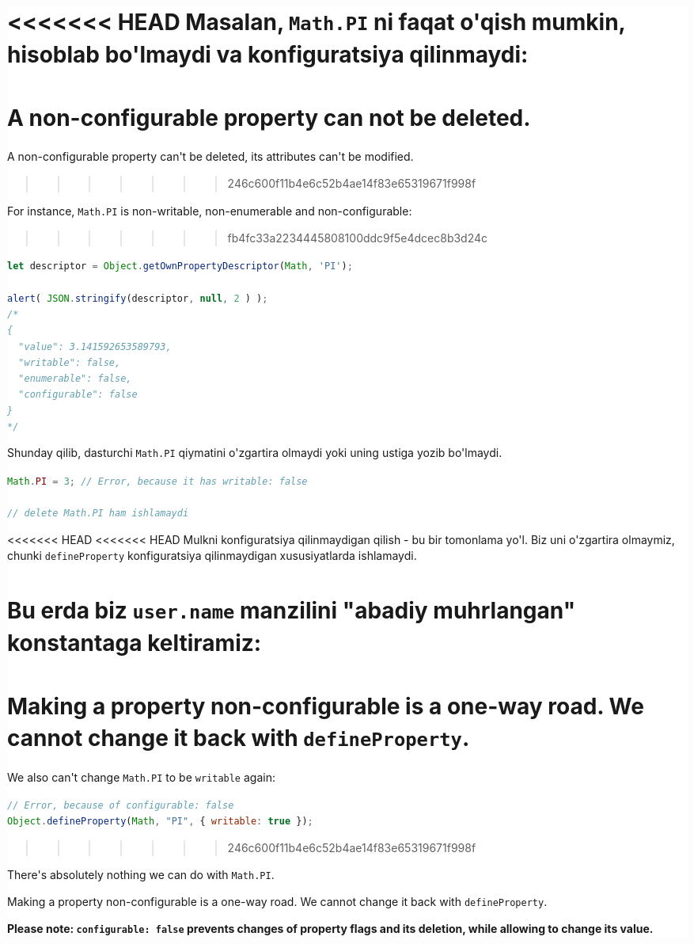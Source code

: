 <<<<<<< HEAD
Masalan, `Math.PI` ni faqat o'qish mumkin, hisoblab bo'lmaydi va konfiguratsiya qilinmaydi:
=======
A non-configurable property can not be deleted.
=======
A non-configurable property can't be deleted, its attributes can't be modified.
>>>>>>> 246c600f11b4e6c52b4ae14f83e65319671f998f

For instance, `Math.PI` is non-writable, non-enumerable and non-configurable:
>>>>>>> fb4fc33a2234445808100ddc9f5e4dcec8b3d24c

```js run
let descriptor = Object.getOwnPropertyDescriptor(Math, 'PI');

alert( JSON.stringify(descriptor, null, 2 ) );
/*
{
  "value": 3.141592653589793,
  "writable": false,
  "enumerable": false,
  "configurable": false
}
*/
```
Shunday qilib, dasturchi `Math.PI` qiymatini o'zgartira olmaydi yoki uning ustiga yozib bo'lmaydi.

```js run
Math.PI = 3; // Error, because it has writable: false

// delete Math.PI ham ishlamaydi
```

<<<<<<< HEAD
<<<<<<< HEAD
Mulkni konfiguratsiya qilinmaydigan qilish - bu bir tomonlama yo'l. Biz uni o'zgartira olmaymiz, chunki `defineProperty` konfiguratsiya qilinmaydigan xususiyatlarda ishlamaydi.

Bu erda biz `user.name` manzilini "abadiy muhrlangan" konstantaga keltiramiz:
=======
Making a property non-configurable is a one-way road. We cannot change it back with `defineProperty`.
=======
We also can't change `Math.PI` to be `writable` again:

```js run
// Error, because of configurable: false
Object.defineProperty(Math, "PI", { writable: true });
```
>>>>>>> 246c600f11b4e6c52b4ae14f83e65319671f998f

There's absolutely nothing we can do with `Math.PI`.

Making a property non-configurable is a one-way road. We cannot change it back with `defineProperty`.

**Please note: `configurable: false` prevents changes of property flags and its deletion, while allowing to change its value.**
